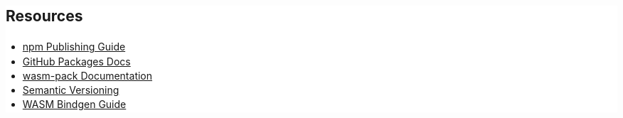 ## Resources

- [npm Publishing Guide](https://docs.npmjs.com/packages-and-modules/contributing-packages-to-the-registry)
- [GitHub Packages Docs](https://docs.github.com/packages)
- [wasm-pack Documentation](https://rustwasm.github.io/docs/wasm-pack/)
- [Semantic Versioning](https://semver.org/)
- [WASM Bindgen Guide](https://rustwasm.github.io/wasm-bindgen/)
